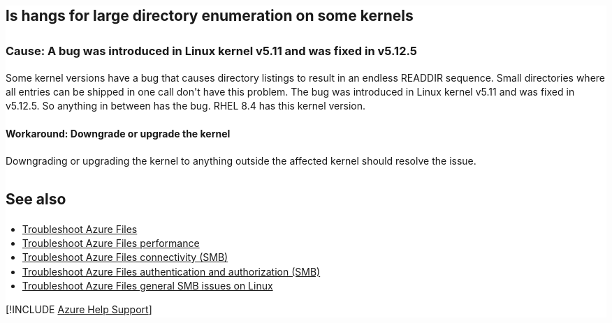 ## ls hangs for large directory enumeration on some kernels

### Cause: A bug was introduced in Linux kernel v5.11 and was fixed in v5.12.5

Some kernel versions have a bug that causes directory listings to result in an endless READDIR sequence. Small directories where all entries can be shipped in one call don't have this problem. The bug was introduced in Linux kernel v5.11 and was fixed in v5.12.5. So anything in between has the bug. RHEL 8.4 has this kernel version.

#### Workaround: Downgrade or upgrade the kernel

Downgrading or upgrading the kernel to anything outside the affected kernel should resolve the issue.

## See also

- [Troubleshoot Azure Files](files-troubleshoot.md)
- [Troubleshoot Azure Files performance](files-troubleshoot-performance.md)
- [Troubleshoot Azure Files connectivity (SMB)](files-troubleshoot-smb-connectivity.md)
- [Troubleshoot Azure Files authentication and authorization (SMB)](files-troubleshoot-linux-nfs.md)
- [Troubleshoot Azure Files general SMB issues on Linux](files-troubleshoot-linux-smb.md)

[!INCLUDE [Azure Help Support](../../includes/azure-help-support.md)]
